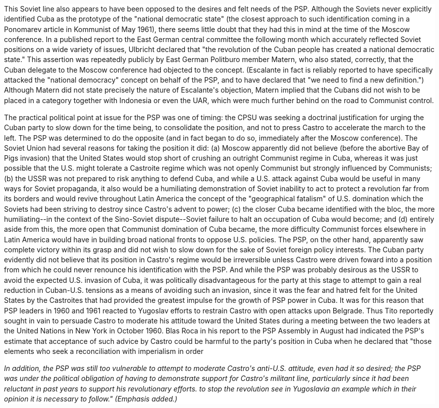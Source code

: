 This Soviet line also appears to have been opposed to the desires and felt needs of the PSP. Although the Soviets never explicitly identified Cuba as the prototype of the "national democratic state" (the closest approach to such identification coming in a Ponomarev article in Kommunist of May 1961), there seems little doubt that they had this in mind at the time of the Moscow conference. In a published report to the East German central committee the following month which accurately reflected Soviet positions on a wide variety of issues, Ulbricht declared that "the revolution of the Cuban people has created a national democratic state." This assertion was repeatedly publicly by East German Politburo member Matern, who also stated, correctly, that the Cuban delegate to the Moscow conference had objected to the concept. (Escalante in fact is reliably reported to have specifically attacked the "national democracy" concept on behalf of the PSP, and to have declared that "we need to find a new definition.") Although Matern did not state precisely the nature of Escalante's objection, Matern implied that the Cubans did not wish to be placed in a category together with Indonesia or even the UAR, which were much further behind on the road to Communist control.

The practical political point at issue for the PSP was one of timing: the CPSU was seeking a doctrinal justification for urging the Cuban party to slow down for the time being, to consolidate the position, and not to press Castro to accelerate the march to the left. The PSP was determined to do the opposite (and in fact began to do so, immediately after the Moscow conference). The Soviet Union had several reasons for taking the position it did: (a) Moscow apparently did not believe (before the abortive Bay of Pigs invasion) that the United States would stop short of crushing an outright Communist regime in Cuba, whereas it was just possible that the U.S. might tolerate a Castroite regime which was not openly Communist but strongly influenced by Communists; (b) the USSR was not prepared to risk anything to defend Cuba, and while a U.S. attack against Cuba would be useful in many ways for Soviet propaganda, it also would be a humiliating demonstration of Soviet inability to act to protect a revolution far from its borders and would revive throughout Latin America the concept of the "geographical fatalism" of U.S. domination which the Soviets had been striving to destroy since Castro's advent to power; (c) the closer Cuba became identified with the bloc, the more humiliating--in the context of the Sino-Soviet dispute--Soviet failure to halt an occupation of Cuba would become; and (d) entirely aside from this, the more open that Communist domination of Cuba became, the more difficulty Communist forces elsewhere in Latin America would have in building broad national fronts to oppose U.S. policies. The PSP, on the other hand, apparently saw complete victory within its grasp and did not wish to slow down for the sake of Soviet foreign policy interests. The Cuban party evidently did not believe that its position in Castro's regime would be irreversible unless Castro were driven foward into a position from which he could never renounce his identification with the PSP. And while the PSP was probably desirous as the USSR to avoid the expected U.S. invasion of Cuba, it was politically disadvantageous for the party at this stage to attempt to gain a real reduction in Cuban-U.S. tensions as a means of avoiding such an invasion, since it was the fear and hatred felt for the United States by the Castroites that had provided the greatest impulse for the growth of PSP power in Cuba. It was for this reason that PSP leaders in 1960 and 1961 reacted to Yugoslav efforts to restrain Castro with open attacks upon Belgrade. Thus Tito reportedly sought in vain to persuade Castro to moderate his attitude toward the United States during a meeting between the two leaders at the United Nations in New York in October 1960. Blas Roca in his report to the PSP Assembly in August had indicated the PSP's estimate that acceptance of such advice by Castro could be harmful to the party's position in Cuba when he declared that "those elements who seek a reconciliation with imperialism in order

*In addition, the PSP was still too vulnerable to attempt to moderate Castro's anti-U.S. attitude, even had it so desired; the PSP was under the political obligation of having to demonstrate support for Castro's militant line, particularly since it had been reluctant in past years to support his revolutionary efforts. to stop the revolution see in Yugoslavia an example which in their opinion it is necessary to follow." (Emphasis added.)*
